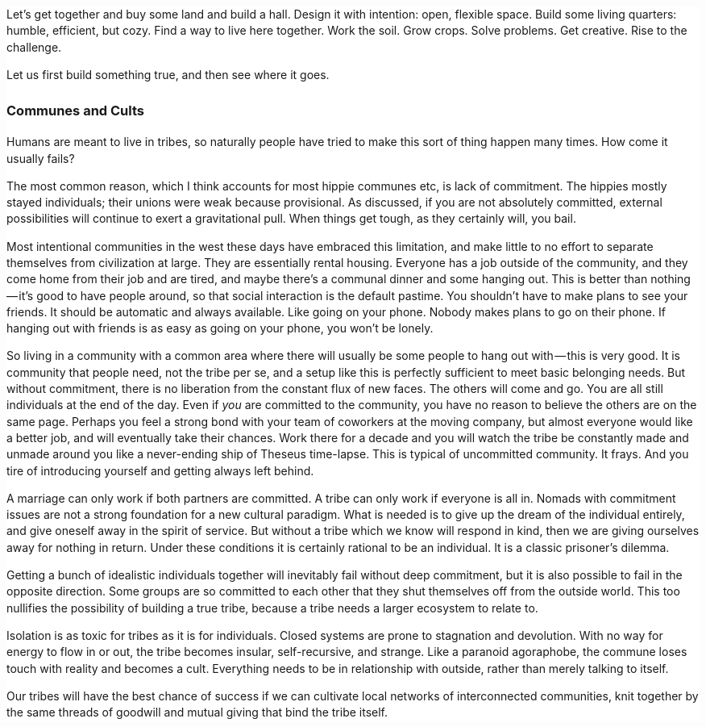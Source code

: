 Let’s get together and buy some land and build a hall. Design it with intention: open, flexible space. Build some living quarters: humble, efficient, but cozy. Find a way to live here together. Work the soil. Grow crops. Solve problems. Get creative. Rise to the challenge.

Let us first build something true, and then see where it goes.

### Communes and Cults

Humans are meant to live in tribes, so naturally people have tried to make this sort of thing happen many times. How come it usually fails? 

The most common reason, which I think accounts for most hippie communes etc, is lack of commitment. The hippies mostly stayed individuals; their unions were weak because provisional. As discussed, if you are not absolutely committed, external possibilities will continue to exert a gravitational pull. When things get tough, as they certainly will, you bail.

Most intentional communities in the west these days have embraced this limitation, and make little to no effort to separate themselves from civilization at large. They are essentially rental housing. Everyone has a job outside of the community, and they come home from their job and are tired, and maybe there’s a communal dinner and some hanging out. This is better than nothing — it’s good to have people around, so that social interaction is the default pastime. You shouldn’t have to make plans to see your friends. It should be automatic and always available. Like going on your phone. Nobody makes plans to go on their phone. If hanging out with friends is as easy as going on your phone, you won’t be lonely.

So living in a community with a common area where there will usually be some people to hang out with — this is very good. It is community that people need, not the tribe per se, and a setup like this is perfectly sufficient to meet basic belonging needs. But without commitment, there is no liberation from the constant flux of new faces. The others will come and go. You are all still individuals at the end of the day. Even if _you_ are committed to the community, you have no reason to believe the others are on the same page. Perhaps you feel a strong bond with your team of coworkers at the moving company, but almost everyone would like a better job, and will eventually take their chances. Work there for a decade and you will watch the tribe be constantly made and unmade around you like a never-ending ship of Theseus time-lapse. This is typical of uncommitted community. It frays. And you tire of introducing yourself and getting always left behind.

A marriage can only work if both partners are committed. A tribe can only work if everyone is all in. Nomads with commitment issues are not a strong foundation for a new cultural paradigm. What is needed is to give up the dream of the individual entirely, and give oneself away in the spirit of service. But without a tribe which we know will respond in kind, then we are giving ourselves away for nothing in return. Under these conditions it is certainly rational to be an individual. It is a classic prisoner’s dilemma.

Getting a bunch of idealistic individuals together will inevitably fail without deep commitment, but it is also possible to fail in the opposite direction. Some groups are so committed to each other that they shut themselves off from the outside world. This too nullifies the possibility of building a true tribe, because a tribe needs a larger ecosystem to relate to.

Isolation is as toxic for tribes as it is for individuals. Closed systems are prone to stagnation and devolution. With no way for energy to flow in or out, the tribe becomes insular, self-recursive, and strange. Like a paranoid agoraphobe, the commune loses touch with reality and becomes a cult. Everything needs to be in relationship with outside, rather than merely talking to itself.

Our tribes will have the best chance of success if we can cultivate local networks of interconnected communities, knit together by the same threads of goodwill and mutual giving that bind the tribe itself. 
